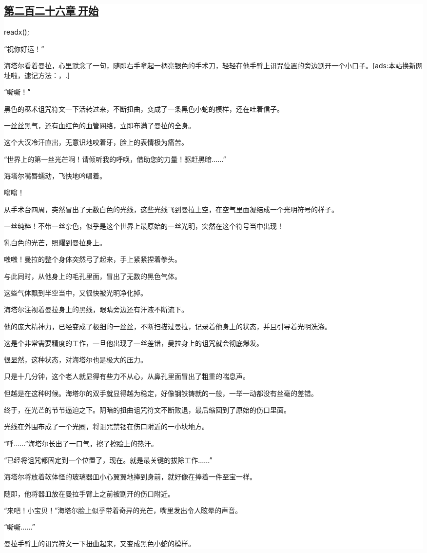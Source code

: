 ## [第二百二十六章 开始](https://www.xxbiquge.com/11_11222/8825751.html)
readx();

  “祝你好运！”

  海塔尔看着曼拉，心里默念了一句，随即右手拿起一柄亮银色的手术刀，轻轻在他手臂上诅咒位置的旁边割开一个小口子。[ads:本站换新网址啦，速记方法：，.]

  “嘶嘶！”

  黑色的巫术诅咒符文一下活转过来，不断扭曲，变成了一条黑色小蛇的模样，还在吐着信子。

  一丝丝黑气，还有血红色的血管网络，立即布满了曼拉的全身。

  这个大汉冷汗直出，无意识地咬着牙，脸上的表情极为痛苦。

  “世界上的第一丝光芒啊！请倾听我的呼唤，借助您的力量！驱赶黑暗……”

  海塔尔嘴唇蠕动，飞快地吟唱着。

  嗡嗡！

  从手术台四周，突然冒出了无数白色的光线，这些光线飞到曼拉上空，在空气里面凝结成一个光明符号的样子。

  一丝纯粹！不带一丝杂色，似乎是这个世界上最原始的一丝光明，突然在这个符号当中出现！

  乳白色的光芒，照耀到曼拉身上。

  嗤嗤！曼拉的整个身体突然弓了起来，手上紧紧捏着拳头。

  与此同时，从他身上的毛孔里面，冒出了无数的黑色气体。

  这些气体飘到半空当中，又很快被光明净化掉。

  海塔尔注视着曼拉身上的黑线，眼睛旁边还有汗液不断流下。

  他的庞大精神力，已经变成了极细的一丝丝，不断扫描过曼拉，记录着他身上的状态，并且引导着光明洗涤。

  这是个非常需要精度的工作，一旦他出现了一丝差错，曼拉身上的诅咒就会彻底爆发。

  很显然，这种状态，对海塔尔也是极大的压力。

  只是十几分钟，这个老人就显得有些力不从心，从鼻孔里面冒出了粗重的喘息声。

  但越是在这种时候。海塔尔的双手就显得越为稳定，好像钢铁铸就的一般，一举一动都没有丝毫的差错。

  终于，在光芒的节节逼迫之下。阴暗的扭曲诅咒符文不断败退，最后缩回到了原始的伤口里面。

  光线在外围布成了一个光圈，将诅咒禁锢在伤口附近的一小块地方。

  “呼……”海塔尔长出了一口气，擦了擦脸上的热汗。

  “已经将诅咒都固定到一个位置了，现在。就是最关键的拔除工作……”

  海塔尔将放着软体怪的玻璃器皿小心翼翼地捧到身前，就好像在捧着一件至宝一样。

  随即，他将器皿放在曼拉手臂上之前被割开的伤口附近。

  “来吧！小宝贝！”海塔尔脸上似乎带着奇异的光芒，嘴里发出令人眩晕的声音。

  “嘶嘶……”

  曼拉手臂上的诅咒符文一下扭曲起来，又变成黑色小蛇的模样。
